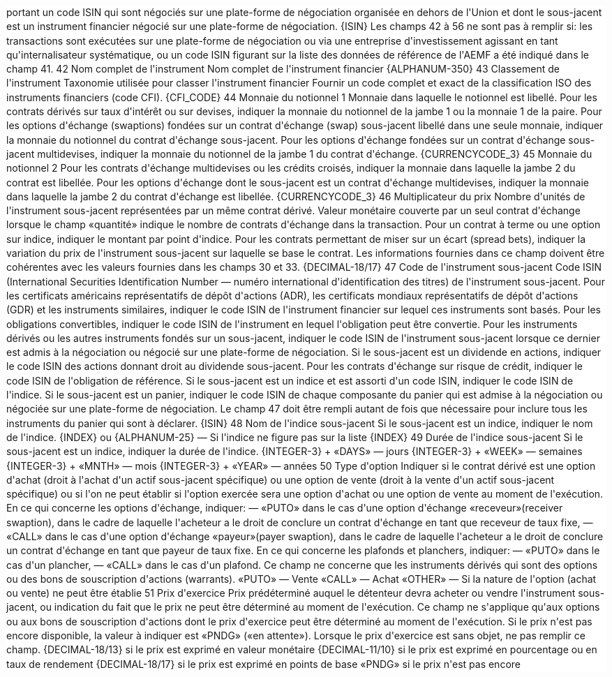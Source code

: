 portant un code ISIN qui sont négociés sur une plate-forme de négociation organisée en dehors de l'Union et dont le sous-jacent est un instrument financier négocié sur une plate-forme de négociation. {ISIN} Les champs 42 à 56 ne sont pas à remplir si: les transactions sont exécutées sur une plate-forme de négociation ou via une entreprise d'investissement agissant en tant qu'internalisateur systématique, ou un code ISIN figurant sur la liste des données de référence de l'AEMF a été indiqué dans le champ 41. 42 Nom complet de l'instrument Nom complet de l'instrument financier {ALPHANUM-350} 43 Classement de l'instrument Taxonomie utilisée pour classer l'instrument financier Fournir un code complet et exact de la classification ISO des instruments financiers (code CFI). {CFI_CODE} 44 Monnaie du notionnel 1 Monnaie dans laquelle le notionnel est libellé. Pour les contrats dérivés sur taux d'intérêt ou sur devises, indiquer la monnaie du notionnel de la jambe 1 ou la monnaie 1 de la paire. Pour les options d'échange (swaptions) fondées sur un contrat d'échange (swap) sous-jacent libellé dans une seule monnaie, indiquer la monnaie du notionnel du contrat d'échange sous-jacent. Pour les options d'échange fondées sur un contrat d'échange sous-jacent multidevises, indiquer la monnaie du notionnel de la jambe 1 du contrat d'échange. {CURRENCYCODE_3} 45 Monnaie du notionnel 2 Pour les contrats d'échange multidevises ou les crédits croisés, indiquer la monnaie dans laquelle la jambe 2 du contrat est libellée. Pour les options d'échange dont le sous-jacent est un contrat d'échange multidevises, indiquer la monnaie dans laquelle la jambe 2 du contrat d'échange est libellée. {CURRENCYCODE_3} 46 Multiplicateur du prix Nombre d'unités de l'instrument sous-jacent représentées par un même contrat dérivé. Valeur monétaire couverte par un seul contrat d'échange lorsque le champ «quantité» indique le nombre de contrats d'échange dans la transaction. Pour un contrat à terme ou une option sur indice, indiquer le montant par point d'indice. Pour les contrats permettant de miser sur un écart (spread bets), indiquer la variation du prix de l'instrument sous-jacent sur laquelle se base le contrat. Les informations fournies dans ce champ doivent être cohérentes avec les valeurs fournies dans les champs 30 et 33. {DECIMAL-18/17} 47 Code de l'instrument sous-jacent Code ISIN (International Securities Identification Number — numéro international d'identification des titres) de l'instrument sous-jacent. Pour les certificats américains représentatifs de dépôt d'actions (ADR), les certificats mondiaux représentatifs de dépôt d'actions (GDR) et les instruments similaires, indiquer le code ISIN de l'instrument financier sur lequel ces instruments sont basés. Pour les obligations convertibles, indiquer le code ISIN de l'instrument en lequel l'obligation peut être convertie. Pour les instruments dérivés ou les autres instruments fondés sur un sous-jacent, indiquer le code ISIN de l'instrument sous-jacent lorsque ce dernier est admis à la négociation ou négocié sur une plate-forme de négociation. Si le sous-jacent est un dividende en actions, indiquer le code ISIN des actions donnant droit au dividende sous-jacent. Pour les contrats d'échange sur risque de crédit, indiquer le code ISIN de l'obligation de référence. Si le sous-jacent est un indice et est assorti d'un code ISIN, indiquer le code ISIN de l'indice. Si le sous-jacent est un panier, indiquer le code ISIN de chaque composante du panier qui est admise à la négociation ou négociée sur une plate-forme de négociation. Le champ 47 doit être rempli autant de fois que nécessaire pour inclure tous les instruments du panier qui sont à déclarer. {ISIN} 48 Nom de l'indice sous-jacent Si le sous-jacent est un indice, indiquer le nom de l'indice. {INDEX} ou {ALPHANUM-25} — Si l'indice ne figure pas sur la liste {INDEX} 49 Durée de l'indice sous-jacent Si le sous-jacent est un indice, indiquer la durée de l'indice. {INTEGER-3} + «DAYS» — jours {INTEGER-3} + «WEEK» — semaines {INTEGER-3} + «MNTH» — mois {INTEGER-3} + «YEAR» — années 50 Type d'option Indiquer si le contrat dérivé est une option d'achat (droit à l'achat d'un actif sous-jacent spécifique) ou une option de vente (droit à la vente d'un actif sous-jacent spécifique) ou si l'on ne peut établir si l'option exercée sera une option d'achat ou une option de vente au moment de l'exécution. En ce qui concerne les options d'échange, indiquer: — «PUTO» dans le cas d'une option d'échange «receveur»(receiver swaption), dans le cadre de laquelle l'acheteur a le droit de conclure un contrat d'échange en tant que receveur de taux fixe, — «CALL» dans le cas d'une option d'échange «payeur»(payer swaption), dans le cadre de laquelle l'acheteur a le droit de conclure un contrat d'échange en tant que payeur de taux fixe. En ce qui concerne les plafonds et planchers, indiquer: — «PUTO» dans le cas d'un plancher, — «CALL» dans le cas d'un plafond. Ce champ ne concerne que les instruments dérivés qui sont des options ou des bons de souscription d'actions (warrants). «PUTO» — Vente «CALL» — Achat «OTHER» — Si la nature de l'option (achat ou vente) ne peut être établie 51 Prix d'exercice Prix prédéterminé auquel le détenteur devra acheter ou vendre l'instrument sous-jacent, ou indication du fait que le prix ne peut être déterminé au moment de l'exécution. Ce champ ne s'applique qu'aux options ou aux bons de souscription d'actions dont le prix d'exercice peut être déterminé au moment de l'exécution. Si le prix n'est pas encore disponible, la valeur à indiquer est «PNDG» («en attente»). Lorsque le prix d'exercice est sans objet, ne pas remplir ce champ. {DECIMAL-18/13} si le prix est exprimé en valeur monétaire {DECIMAL-11/10} si le prix est exprimé en pourcentage ou en taux de rendement {DECIMAL-18/17} si le prix est exprimé en points de base «PNDG» si le prix n'est pas encore